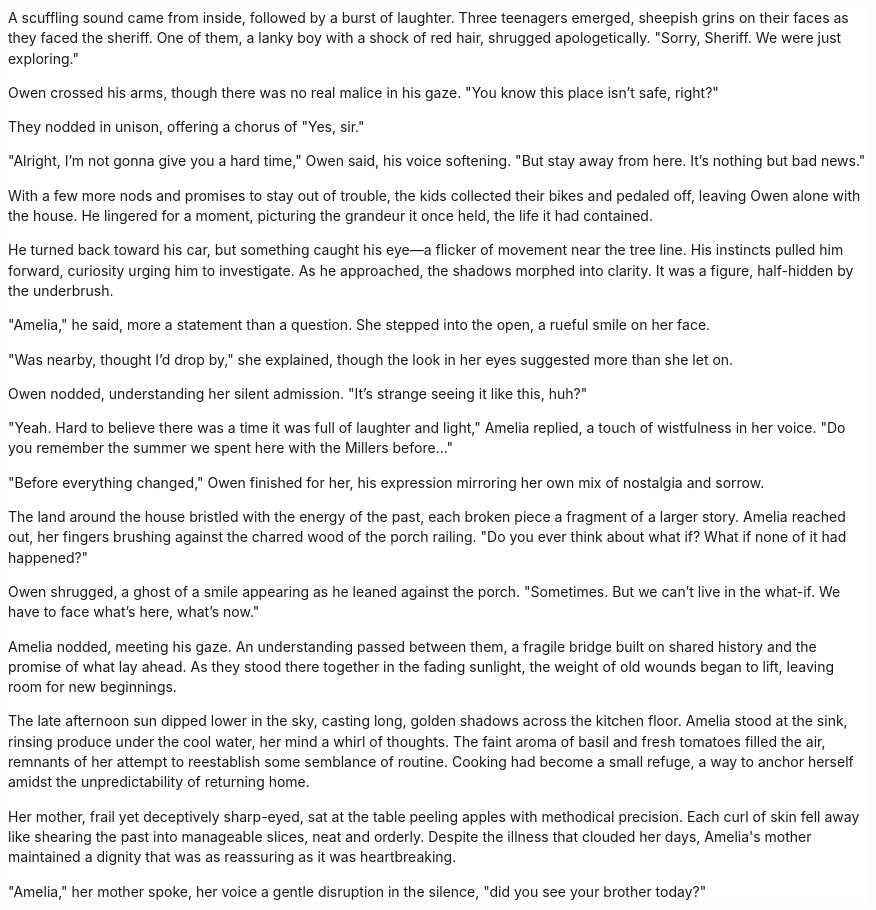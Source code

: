 A scuffling sound came from inside, followed by a burst of laughter. Three teenagers emerged, sheepish grins on their faces as they faced the sheriff. One of them, a lanky boy with a shock of red hair, shrugged apologetically. "Sorry, Sheriff. We were just exploring."

Owen crossed his arms, though there was no real malice in his gaze. "You know this place isn’t safe, right?"

They nodded in unison, offering a chorus of "Yes, sir."

"Alright, I’m not gonna give you a hard time," Owen said, his voice softening. "But stay away from here. It’s nothing but bad news."

With a few more nods and promises to stay out of trouble, the kids collected their bikes and pedaled off, leaving Owen alone with the house. He lingered for a moment, picturing the grandeur it once held, the life it had contained. 

He turned back toward his car, but something caught his eye—a flicker of movement near the tree line. His instincts pulled him forward, curiosity urging him to investigate. As he approached, the shadows morphed into clarity. It was a figure, half-hidden by the underbrush.

"Amelia," he said, more a statement than a question. She stepped into the open, a rueful smile on her face.

"Was nearby, thought I’d drop by," she explained, though the look in her eyes suggested more than she let on.

Owen nodded, understanding her silent admission. "It’s strange seeing it like this, huh?"

"Yeah. Hard to believe there was a time it was full of laughter and light," Amelia replied, a touch of wistfulness in her voice. "Do you remember the summer we spent here with the Millers before…"

"Before everything changed," Owen finished for her, his expression mirroring her own mix of nostalgia and sorrow.

The land around the house bristled with the energy of the past, each broken piece a fragment of a larger story. Amelia reached out, her fingers brushing against the charred wood of the porch railing. "Do you ever think about what if? What if none of it had happened?"

Owen shrugged, a ghost of a smile appearing as he leaned against the porch. "Sometimes. But we can’t live in the what-if. We have to face what’s here, what’s now."

Amelia nodded, meeting his gaze. An understanding passed between them, a fragile bridge built on shared history and the promise of what lay ahead. As they stood there together in the fading sunlight, the weight of old wounds began to lift, leaving room for new beginnings.

The late afternoon sun dipped lower in the sky, casting long, golden shadows across the kitchen floor. Amelia stood at the sink, rinsing produce under the cool water, her mind a whirl of thoughts. The faint aroma of basil and fresh tomatoes filled the air, remnants of her attempt to reestablish some semblance of routine. Cooking had become a small refuge, a way to anchor herself amidst the unpredictability of returning home.

Her mother, frail yet deceptively sharp-eyed, sat at the table peeling apples with methodical precision. Each curl of skin fell away like shearing the past into manageable slices, neat and orderly. Despite the illness that clouded her days, Amelia's mother maintained a dignity that was as reassuring as it was heartbreaking.

"Amelia," her mother spoke, her voice a gentle disruption in the silence, "did you see your brother today?"

